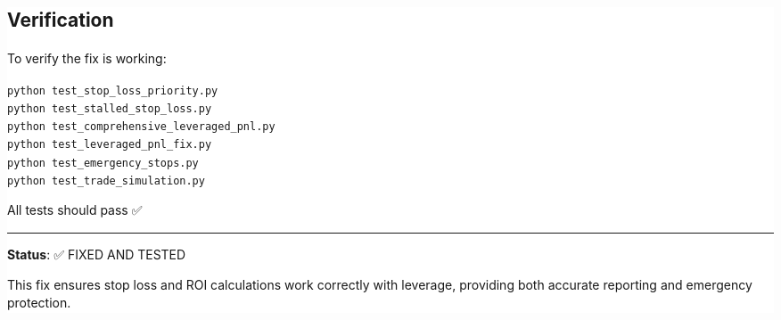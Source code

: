 ## Verification
To verify the fix is working:
```bash
python test_stop_loss_priority.py
python test_stalled_stop_loss.py
python test_comprehensive_leveraged_pnl.py
python test_leveraged_pnl_fix.py
python test_emergency_stops.py
python test_trade_simulation.py
```

All tests should pass ✅

---

**Status**: ✅ FIXED AND TESTED

This fix ensures stop loss and ROI calculations work correctly with leverage, providing both accurate reporting and emergency protection.
